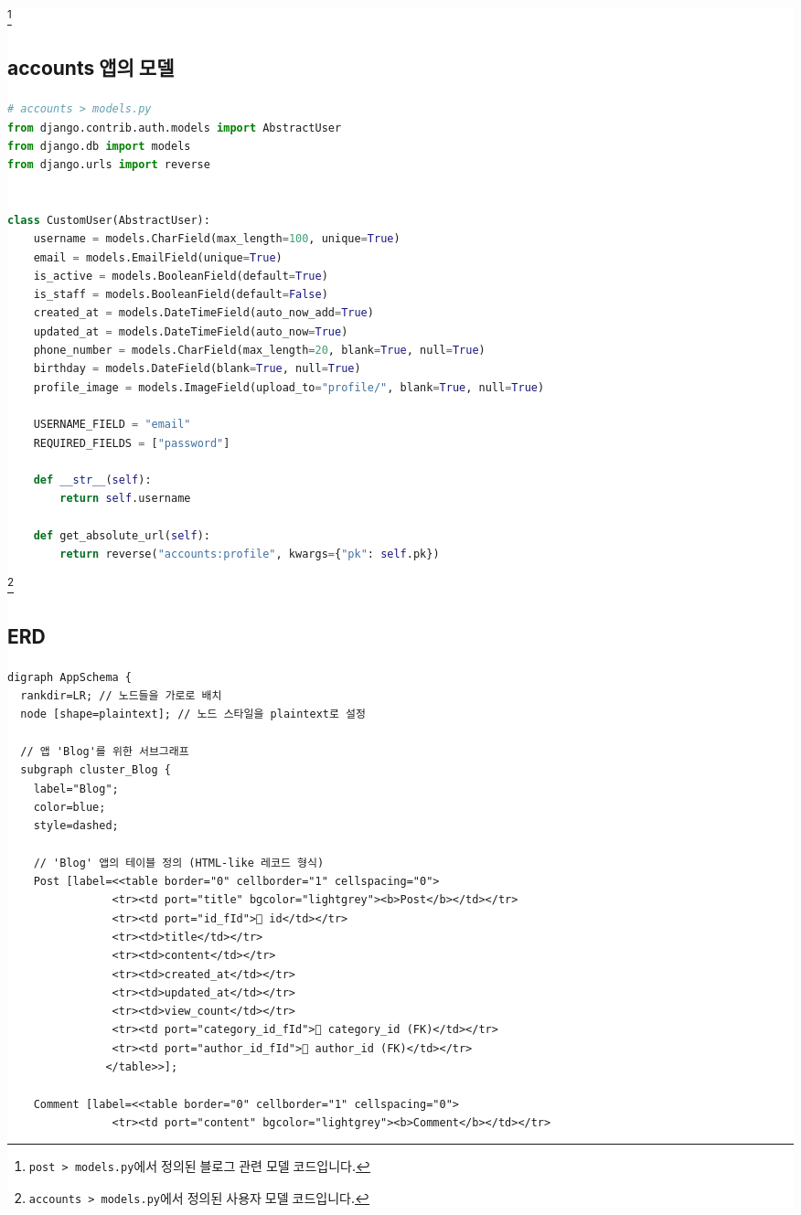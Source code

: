 ```python
```

[^1]

## accounts 앱의 모델

```python
# accounts > models.py
from django.contrib.auth.models import AbstractUser
from django.db import models
from django.urls import reverse


class CustomUser(AbstractUser):
    username = models.CharField(max_length=100, unique=True)
    email = models.EmailField(unique=True)
    is_active = models.BooleanField(default=True)
    is_staff = models.BooleanField(default=False)
    created_at = models.DateTimeField(auto_now_add=True)
    updated_at = models.DateTimeField(auto_now=True)
    phone_number = models.CharField(max_length=20, blank=True, null=True)
    birthday = models.DateField(blank=True, null=True)
    profile_image = models.ImageField(upload_to="profile/", blank=True, null=True)

    USERNAME_FIELD = "email"
    REQUIRED_FIELDS = ["password"]

    def __str__(self):
        return self.username

    def get_absolute_url(self):
        return reverse("accounts:profile", kwargs={"pk": self.pk})
```

[^2]

## ERD

```viz
digraph AppSchema {
  rankdir=LR; // 노드들을 가로로 배치
  node [shape=plaintext]; // 노드 스타일을 plaintext로 설정

  // 앱 'Blog'를 위한 서브그래프
  subgraph cluster_Blog {
    label="Blog";
    color=blue;
    style=dashed;

    // 'Blog' 앱의 테이블 정의 (HTML-like 레코드 형식)
    Post [label=<<table border="0" cellborder="1" cellspacing="0">
                <tr><td port="title" bgcolor="lightgrey"><b>Post</b></td></tr>
                <tr><td port="id_fId">🔐 id</td></tr>
                <tr><td>title</td></tr>
                <tr><td>content</td></tr>
                <tr><td>created_at</td></tr>
                <tr><td>updated_at</td></tr>
                <tr><td>view_count</td></tr>
                <tr><td port="category_id_fId">🔑 category_id (FK)</td></tr>
                <tr><td port="author_id_fId">🔑 author_id (FK)</td></tr>
               </table>>];

    Comment [label=<<table border="0" cellborder="1" cellspacing="0">
                <tr><td port="content" bgcolor="lightgrey"><b>Comment</b></td></tr>
```

[^1]: `post > models.py`에서 정의된 블로그 관련 모델 코드입니다.
[^2]: `accounts > models.py`에서 정의된 사용자 모델 코드입니다.
[^3]: ERD 다이어그램은 블로그 애플리케이션의 데이터베이스 구조를 시각화한 것입니다.
[^4]: 각 모델의 필드와 역할을 설명하는 모델 생성 프롬프트입니다.